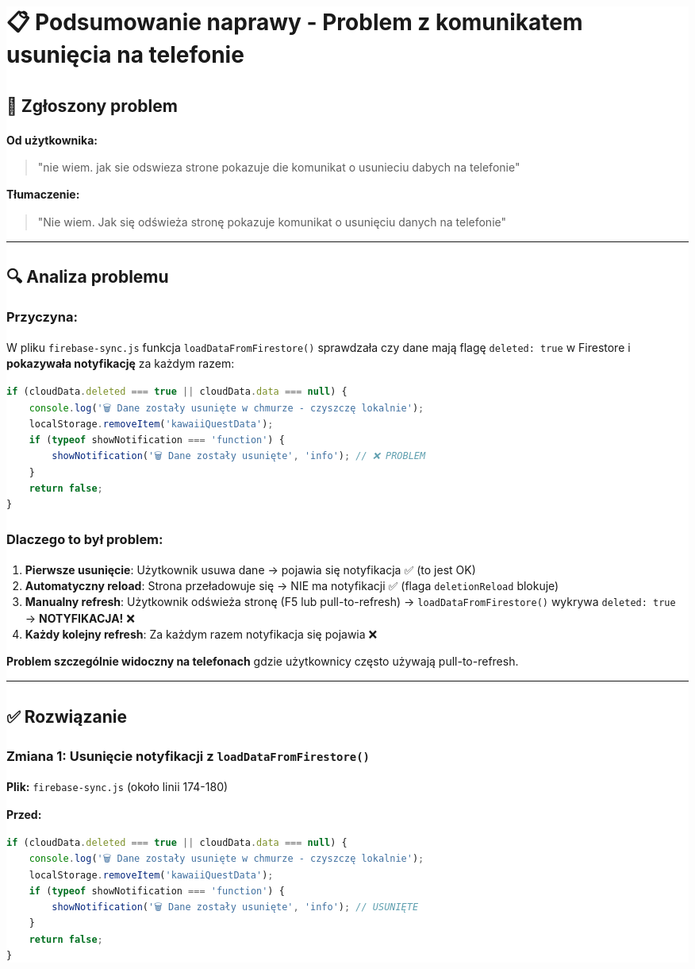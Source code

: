 # 📋 Podsumowanie naprawy - Problem z komunikatem usunięcia na telefonie

## 🐛 Zgłoszony problem

**Od użytkownika:**
> "nie wiem. jak sie odswieza strone pokazuje die komunikat o usunieciu dabych na telefonie"

**Tłumaczenie:**
> "Nie wiem. Jak się odświeża stronę pokazuje komunikat o usunięciu danych na telefonie"

---

## 🔍 Analiza problemu

### Przyczyna:
W pliku `firebase-sync.js` funkcja `loadDataFromFirestore()` sprawdzała czy dane mają flagę `deleted: true` w Firestore i **pokazywała notyfikację** za każdym razem:

```javascript
if (cloudData.deleted === true || cloudData.data === null) {
    console.log('🗑️ Dane zostały usunięte w chmurze - czyszczę lokalnie');
    localStorage.removeItem('kawaiiQuestData');
    if (typeof showNotification === 'function') {
        showNotification('🗑️ Dane zostały usunięte', 'info'); // ❌ PROBLEM
    }
    return false;
}
```

### Dlaczego to był problem:
1. **Pierwsze usunięcie**: Użytkownik usuwa dane → pojawia się notyfikacja ✅ (to jest OK)
2. **Automatyczny reload**: Strona przeładowuje się → NIE ma notyfikacji ✅ (flaga `deletionReload` blokuje)
3. **Manualny refresh**: Użytkownik odświeża stronę (F5 lub pull-to-refresh) → `loadDataFromFirestore()` wykrywa `deleted: true` → **NOTYFIKACJA!** ❌
4. **Każdy kolejny refresh**: Za każdym razem notyfikacja się pojawia ❌

**Problem szczególnie widoczny na telefonach** gdzie użytkownicy często używają pull-to-refresh.

---

## ✅ Rozwiązanie

### Zmiana 1: Usunięcie notyfikacji z `loadDataFromFirestore()`

**Plik:** `firebase-sync.js` (około linii 174-180)

**Przed:**
```javascript
if (cloudData.deleted === true || cloudData.data === null) {
    console.log('🗑️ Dane zostały usunięte w chmurze - czyszczę lokalnie');
    localStorage.removeItem('kawaiiQuestData');
    if (typeof showNotification === 'function') {
        showNotification('🗑️ Dane zostały usunięte', 'info'); // USUNIĘTE
    }
    return false;
}
```
